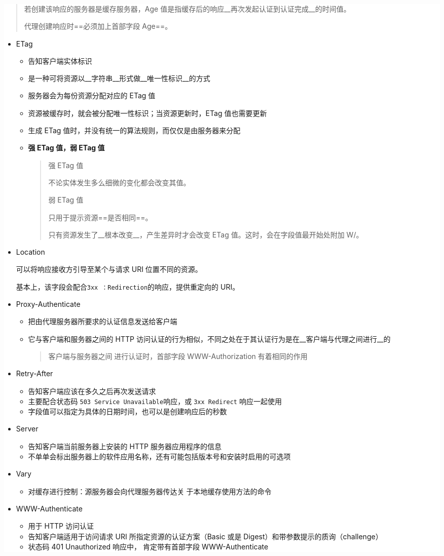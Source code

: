   > 若创建该响应的服务器是缓存服务器，Age 值是指缓存后的响应__再次发起认证到认证完成__的时间值。
  >
  > 代理创建响应时==必须加上首部字段 Age==。

* ETag

  * 告知客户端实体标识

  * 是一种可将资源以__字符串__形式做__唯一性标识__的方式

  * 服务器会为每份资源分配对应的 ETag 值

  * 资源被缓存时，就会被分配唯一性标识；当资源更新时，ETag 值也需要更新

  * 生成 ETag 值时，并没有统一的算法规则，而仅仅是由服务器来分配

  * __强 ETag 值，弱 ETag 值__

    > 强 ETag 值
    >
    > 不论实体发生多么细微的变化都会改变其值。 
    >
    >  弱 ETag 值
    >
    > 只用于提示资源==是否相同==。
    >
    > 只有资源发生了__根本改变__，产生差异时才会改变 ETag 值。这时，会在字段值最开始处附加 W/。

* Location

  可以将响应接收方引导至某个与请求 URI 位置不同的资源。

  基本上，该字段会配合`3xx ：Redirection`的响应，提供重定向的 URI。

* Proxy-Authenticate

  * 把由代理服务器所要求的认证信息发送给客户端

  * 它与客户端和服务器之间的 HTTP 访问认证的行为相似，不同之处在于其认证行为是在__客户端与代理之间进行__的

    > 客户端与服务器之间 进行认证时，首部字段 WWW-Authorization 有着相同的作用

* Retry-After

  * 告知客户端应该在多久之后再次发送请求
  * 主要配合状态码 `503 Service Unavailable`响应，或 `3xx Redirect` 响应一起使用
  * 字段值可以指定为具体的日期时间，也可以是创建响应后的秒数

* Server 

  * 告知客户端当前服务器上安装的 HTTP 服务器应用程序的信息
  * 不单单会标出服务器上的软件应用名称，还有可能包括版本号和安装时启用的可选项

* Vary

  * 对缓存进行控制：源服务器会向代理服务器传达关 于本地缓存使用方法的命令

* WWW-Authenticate

  * 用于 HTTP 访问认证
  * 告知客户端适用于访问请求 URI 所指定资源的认证方案（Basic 或是 Digest）和带参数提示的质询（challenge）
  * 状态码 401 Unauthorized 响应中， 肯定带有首部字段 WWW-Authenticate
